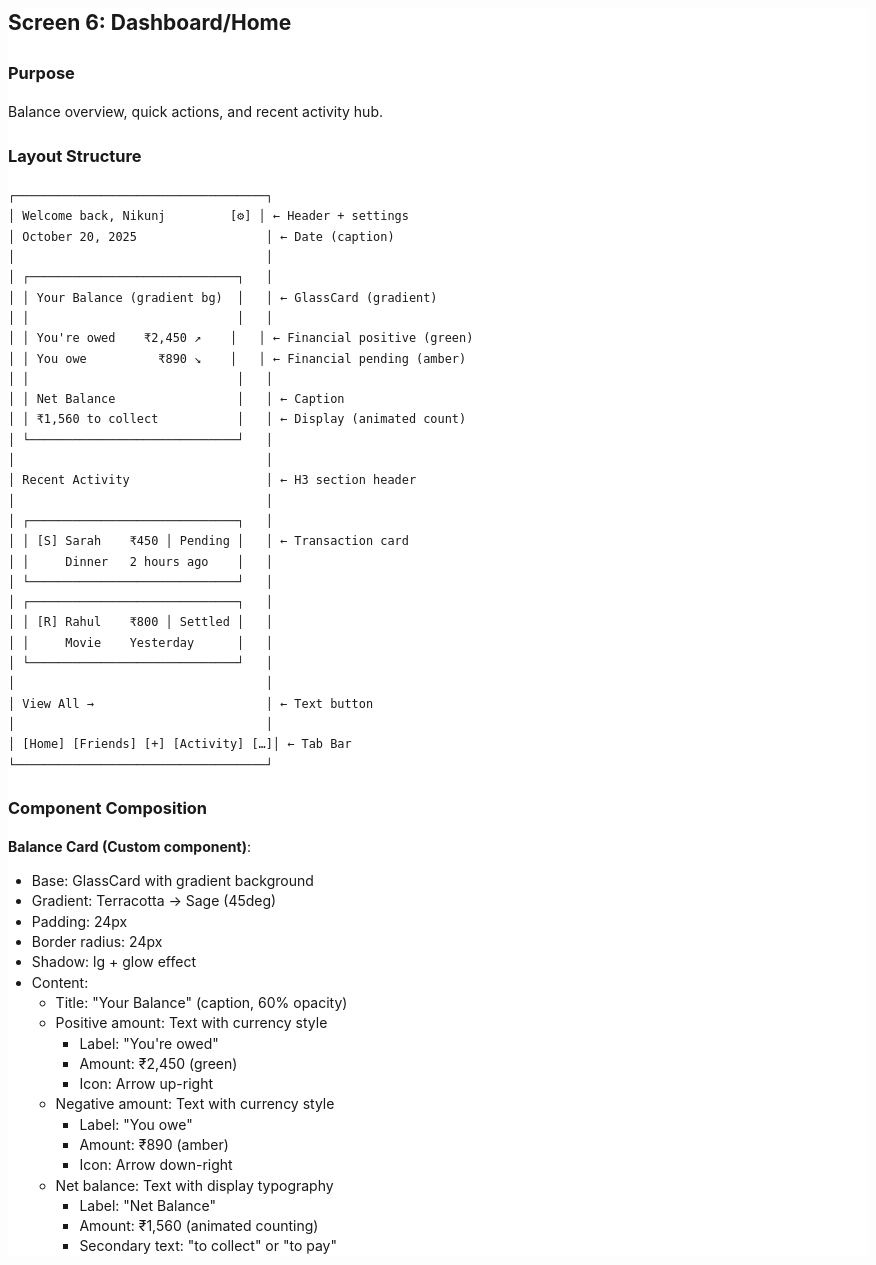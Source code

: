 
## Screen 6: Dashboard/Home

### Purpose
Balance overview, quick actions, and recent activity hub.

### Layout Structure
```
┌───────────────────────────────────┐
│ Welcome back, Nikunj         [⚙️] │ ← Header + settings
│ October 20, 2025                  │ ← Date (caption)
│                                   │
│ ┌─────────────────────────────┐   │
│ │ Your Balance (gradient bg)  │   │ ← GlassCard (gradient)
│ │                             │   │
│ │ You're owed    ₹2,450 ↗    │   │ ← Financial positive (green)
│ │ You owe          ₹890 ↘    │   │ ← Financial pending (amber)
│ │                             │   │
│ │ Net Balance                 │   │ ← Caption
│ │ ₹1,560 to collect           │   │ ← Display (animated count)
│ └─────────────────────────────┘   │
│                                   │
│ Recent Activity                   │ ← H3 section header
│                                   │
│ ┌─────────────────────────────┐   │
│ │ [S] Sarah    ₹450 │ Pending │   │ ← Transaction card
│ │     Dinner   2 hours ago    │   │
│ └─────────────────────────────┘   │
│ ┌─────────────────────────────┐   │
│ │ [R] Rahul    ₹800 │ Settled │   │
│ │     Movie    Yesterday      │   │
│ └─────────────────────────────┘   │
│                                   │
│ View All →                        │ ← Text button
│                                   │
│ [Home] [Friends] [+] [Activity] […]│ ← Tab Bar
└───────────────────────────────────┘
```

### Component Composition

**Balance Card (Custom component)**:
- Base: GlassCard with gradient background
- Gradient: Terracotta → Sage (45deg)
- Padding: 24px
- Border radius: 24px
- Shadow: lg + glow effect
- Content:
  - Title: "Your Balance" (caption, 60% opacity)
  - Positive amount: Text with currency style
    - Label: "You're owed"
    - Amount: ₹2,450 (green)
    - Icon: Arrow up-right
  - Negative amount: Text with currency style
    - Label: "You owe"
    - Amount: ₹890 (amber)
    - Icon: Arrow down-right
  - Net balance: Text with display typography
    - Label: "Net Balance"
    - Amount: ₹1,560 (animated counting)
    - Secondary text: "to collect" or "to pay"
